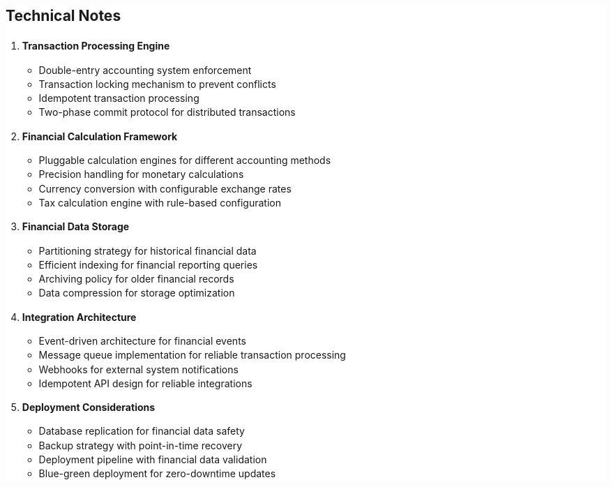 ## Technical Notes

1. **Transaction Processing Engine**
   - Double-entry accounting system enforcement
   - Transaction locking mechanism to prevent conflicts
   - Idempotent transaction processing
   - Two-phase commit protocol for distributed transactions

2. **Financial Calculation Framework**
   - Pluggable calculation engines for different accounting methods
   - Precision handling for monetary calculations
   - Currency conversion with configurable exchange rates
   - Tax calculation engine with rule-based configuration

3. **Financial Data Storage**
   - Partitioning strategy for historical financial data
   - Efficient indexing for financial reporting queries
   - Archiving policy for older financial records
   - Data compression for storage optimization

4. **Integration Architecture**
   - Event-driven architecture for financial events
   - Message queue implementation for reliable transaction processing
   - Webhooks for external system notifications
   - Idempotent API design for reliable integrations

5. **Deployment Considerations**
   - Database replication for financial data safety
   - Backup strategy with point-in-time recovery
   - Deployment pipeline with financial data validation
   - Blue-green deployment for zero-downtime updates
